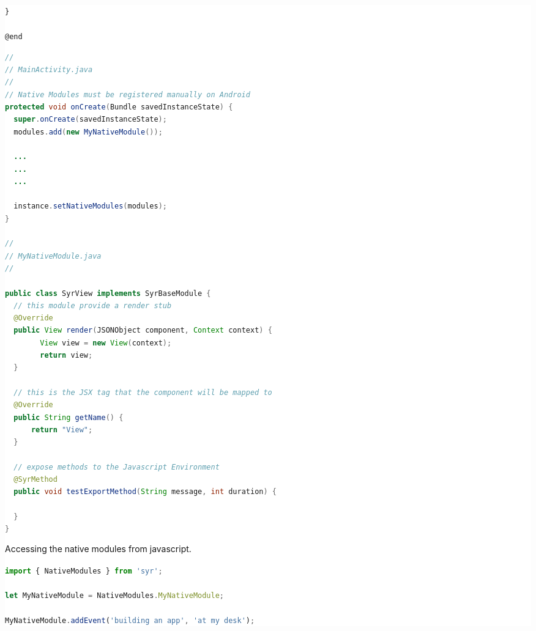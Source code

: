 ```objc fct_label="iOS"
}

@end

```

```java fct_label="Android"
//
// MainActivity.java
//
// Native Modules must be registered manually on Android
protected void onCreate(Bundle savedInstanceState) {
  super.onCreate(savedInstanceState);
  modules.add(new MyNativeModule());

  ...
  ...
  ...

  instance.setNativeModules(modules);
}

//
// MyNativeModule.java
//

public class SyrView implements SyrBaseModule {
  // this module provide a render stub
  @Override
  public View render(JSONObject component, Context context) {
        View view = new View(context);
        return view;
  }

  // this is the JSX tag that the component will be mapped to
  @Override
  public String getName() {
      return "View";
  }

  // expose methods to the Javascript Environment
  @SyrMethod
  public void testExportMethod(String message, int duration) {

  }
}
```

Accessing the native modules from javascript.

```javascript
import { NativeModules } from 'syr';

let MyNativeModule = NativeModules.MyNativeModule;

MyNativeModule.addEvent('building an app', 'at my desk');
```
